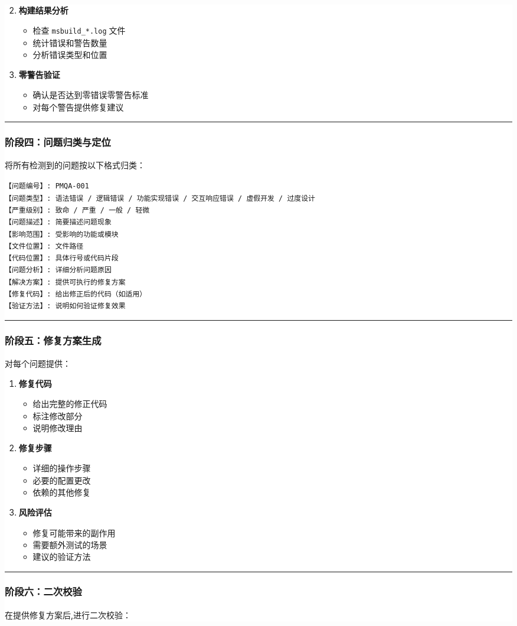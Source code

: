 2. **构建结果分析**
   - 检查 `msbuild_*.log` 文件
   - 统计错误和警告数量
   - 分析错误类型和位置

3. **零警告验证**
   - 确认是否达到零错误零警告标准
   - 对每个警告提供修复建议

---

### 阶段四：问题归类与定位

将所有检测到的问题按以下格式归类：

```
【问题编号】: PMQA-001
【问题类型】: 语法错误 / 逻辑错误 / 功能实现错误 / 交互响应错误 / 虚假开发 / 过度设计
【严重级别】: 致命 / 严重 / 一般 / 轻微
【问题描述】: 简要描述问题现象
【影响范围】: 受影响的功能或模块
【文件位置】: 文件路径
【代码位置】: 具体行号或代码片段
【问题分析】: 详细分析问题原因
【解决方案】: 提供可执行的修复方案
【修复代码】: 给出修正后的代码（如适用）
【验证方法】: 说明如何验证修复效果
```

---

### 阶段五：修复方案生成

对每个问题提供：

1. **修复代码**
   - 给出完整的修正代码
   - 标注修改部分
   - 说明修改理由

2. **修复步骤**
   - 详细的操作步骤
   - 必要的配置更改
   - 依赖的其他修复

3. **风险评估**
   - 修复可能带来的副作用
   - 需要额外测试的场景
   - 建议的验证方法

---

### 阶段六：二次校验

在提供修复方案后,进行二次校验：
